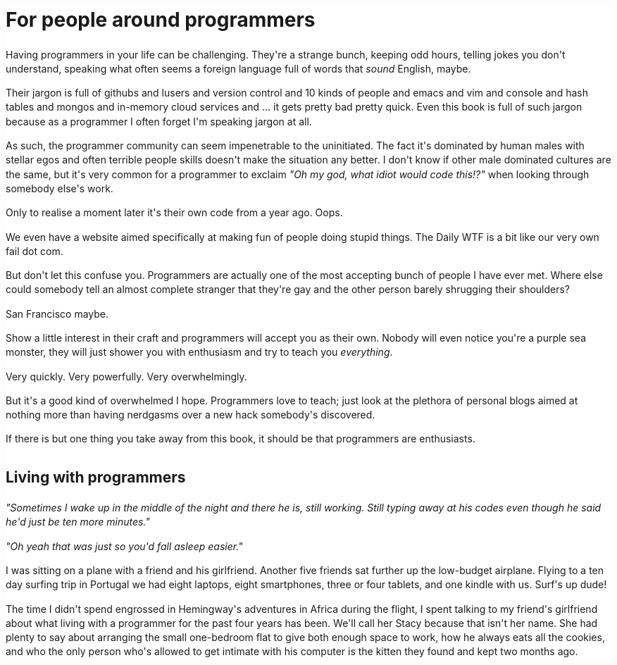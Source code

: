 # For people around programmers

Having programmers in your life can be challenging. They're a strange bunch, keeping odd hours, telling jokes you don't understand, speaking what often seems a foreign language full of words that _sound_ English, maybe.

Their jargon is full of githubs and lusers and version control and 10 kinds of people and emacs and vim and console and hash tables and mongos and in-memory cloud services and … it gets pretty bad pretty quick. Even this book is full of such jargon because as a programmer I often forget I'm speaking jargon at all.

As such, the programmer community can seem impenetrable to the uninitiated. The fact it's dominated by human males with stellar egos and often terrible people skills doesn't make the situation any better. I don't know if other male dominated cultures are the same, but it's very common for a programmer to exclaim _"Oh my god, what idiot would code this!?"_ when looking through somebody else's work.

Only to realise a moment later it's their own code from a year ago. Oops.

We even have a website aimed specifically at making fun of people doing stupid things. The Daily WTF is a bit like our very own fail dot com.

But don't let this confuse you. Programmers are actually one of the most accepting bunch of people I have ever met. Where else could somebody tell an almost complete stranger that they're gay and the other person barely shrugging their shoulders?

San Francisco maybe.

Show a little interest in their craft and programmers will accept you as their own. Nobody will even notice you're a purple sea monster, they will just shower you with enthusiasm and try to teach you _everything_.

Very quickly. Very powerfully. Very overwhelmingly.

But it's a good kind of overwhelmed I hope. Programmers love to teach; just look at the plethora of personal blogs aimed at nothing more than having nerdgasms over a new hack somebody's discovered.

If there is but one thing you take away from this book, it should be that programmers are enthusiasts.

## Living with programmers

*"Sometimes I wake up in the middle of the night and there he is, still working. Still typing away at his codes even though he said he'd just be ten more minutes."*

*"Oh yeah that was just so you'd fall asleep easier."*

I was sitting on a plane with a friend and his girlfriend. Another five friends sat further up the low-budget airplane. Flying to a ten day surfing trip in Portugal we had eight laptops, eight smartphones, three or four tablets, and one kindle with us. Surf's up dude!

The time I didn't spend engrossed in Hemingway's adventures in Africa during the flight, I spent talking to my friend's girlfriend about what living with a programmer for the past four years has been. We'll call her Stacy because that isn't her name. She had plenty to say about arranging the small one-bedroom flat to give both enough space to work, how he always eats all the cookies, and who the only person who's allowed to get intimate with his computer is the kitten they found and kept two months ago. 
